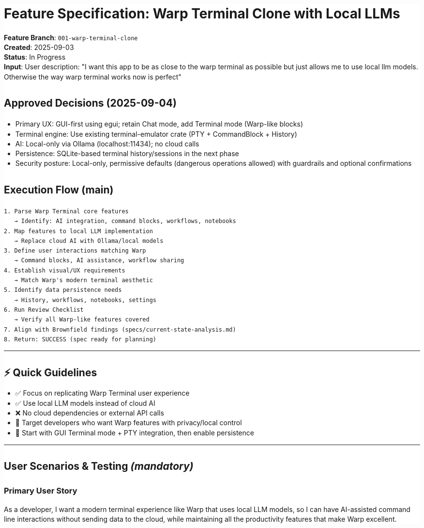 # Feature Specification: Warp Terminal Clone with Local LLMs

**Feature Branch**: `001-warp-terminal-clone`  
**Created**: 2025-09-03  
**Status**: In Progress  
**Input**: User description: "I want this app to be as close to the warp terminal as possible but just allows me to use local llm models. Otherwise the way warp terminal works now is perfect"

## Approved Decisions (2025-09-04)
- Primary UX: GUI-first using egui; retain Chat mode, add Terminal mode (Warp-like blocks)
- Terminal engine: Use existing terminal-emulator crate (PTY + CommandBlock + History)
- AI: Local-only via Ollama (localhost:11434); no cloud calls
- Persistence: SQLite-based terminal history/sessions in the next phase
- Security posture: Local-only, permissive defaults (dangerous operations allowed) with guardrails and optional confirmations

## Execution Flow (main)
```
1. Parse Warp Terminal core features
   → Identify: AI integration, command blocks, workflows, notebooks
2. Map features to local LLM implementation
   → Replace cloud AI with Ollama/local models
3. Define user interactions matching Warp
   → Command blocks, AI assistance, workflow sharing
4. Establish visual/UX requirements
   → Match Warp's modern terminal aesthetic
5. Identify data persistence needs
   → History, workflows, notebooks, settings
6. Run Review Checklist
   → Verify all Warp-like features covered
7. Align with Brownfield findings (specs/current-state-analysis.md)
8. Return: SUCCESS (spec ready for planning)
```

---

## ⚡ Quick Guidelines
- ✅ Focus on replicating Warp Terminal user experience
- ✅ Use local LLM models instead of cloud AI
- ❌ No cloud dependencies or external API calls
- 👥 Target developers who want Warp features with privacy/local control
- 🧭 Start with GUI Terminal mode + PTY integration, then enable persistence

---

## User Scenarios & Testing *(mandatory)*

### Primary User Story
As a developer, I want a modern terminal experience like Warp that uses local LLM models, so I can have AI-assisted command line interactions without sending data to the cloud, while maintaining all the productivity features that make Warp excellent.
